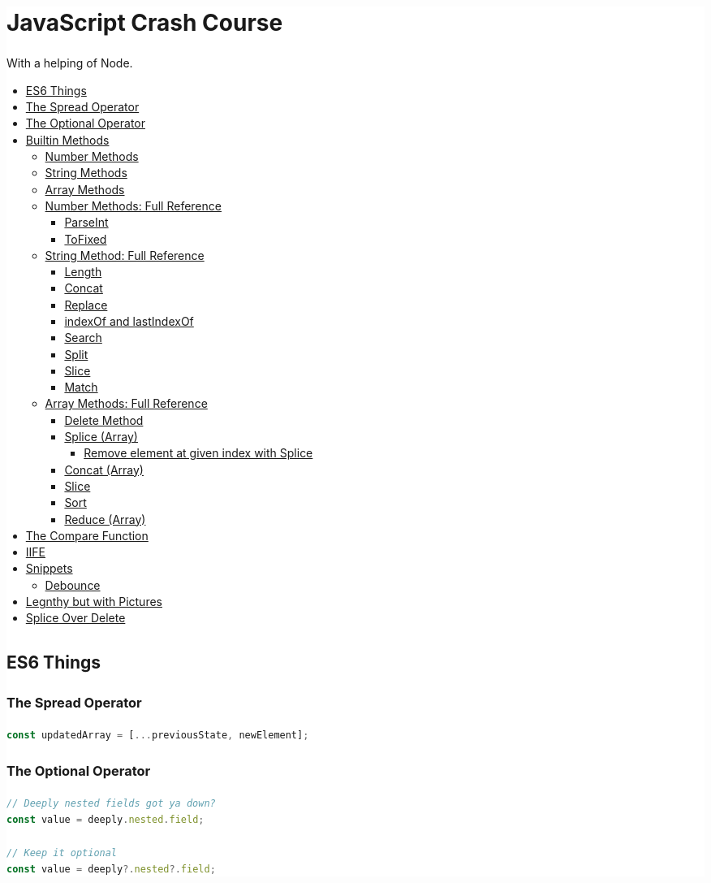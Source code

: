 # JavaScript Crash Course

With a helping of Node.

- [ES6 Things](#ES6-Things)
- [The Spread Operator](#The-Spread-Operator)
- [The Optional Operator](#The-Optional-Operator)
- [Builtin Methods](#uiltin-Methods)
  - [Number Methods](#Number-Methods)
  - [String Methods](#String-Methods)
  - [Array Methods](#Array-Methods)
  - [Number Methods: Full Reference](#Number-methods-full–reference)
    - [ParseInt](#ParseInt)
    - [ToFixed](#ToFixed)
  - [String Method: Full Reference](#String-Method-Full-Reference)
    - [Length](#Length)
    - [Concat](#concat)
    - [Replace](#Replace)
    - [indexOf and lastIndexOf](#indexOf-and-lastIndexOf)
    - [Search](#Search)
    - [Split](#Split)
    - [Slice](#Slice)
    - [Match](#Match)
  - [Array Methods: Full Reference](#Array-Methods-Full-Reference)
    - [Delete Method](#Delete-Method)
    - [Splice (Array)](#Splice "Array")
      - [Remove element at given index with Splice](#Remove-element-at-given-index-with–Splice)
    - [Concat (Array)](#Concat "Array")
    - [Slice](#Slice)
    - [Sort](#Sort)
    - [Reduce (Array)](#Reduce "Array")
- [The Compare Function](#The-Compare-Function)
- [IIFE](#IIFE)
- [Snippets](#Snippets)
  - [Debounce](#Debounce)
- [Legnthy but with Pictures](#Legnthy-but-with-Pictures)
- [Splice Over Delete](#-Over-Delete)

## ES6 Things

### The Spread Operator

```js
const updatedArray = [...previousState, newElement];
```

### The Optional Operator

```js
// Deeply nested fields got ya down?
const value = deeply.nested.field;

// Keep it optional
const value = deeply?.nested?.field;
```
